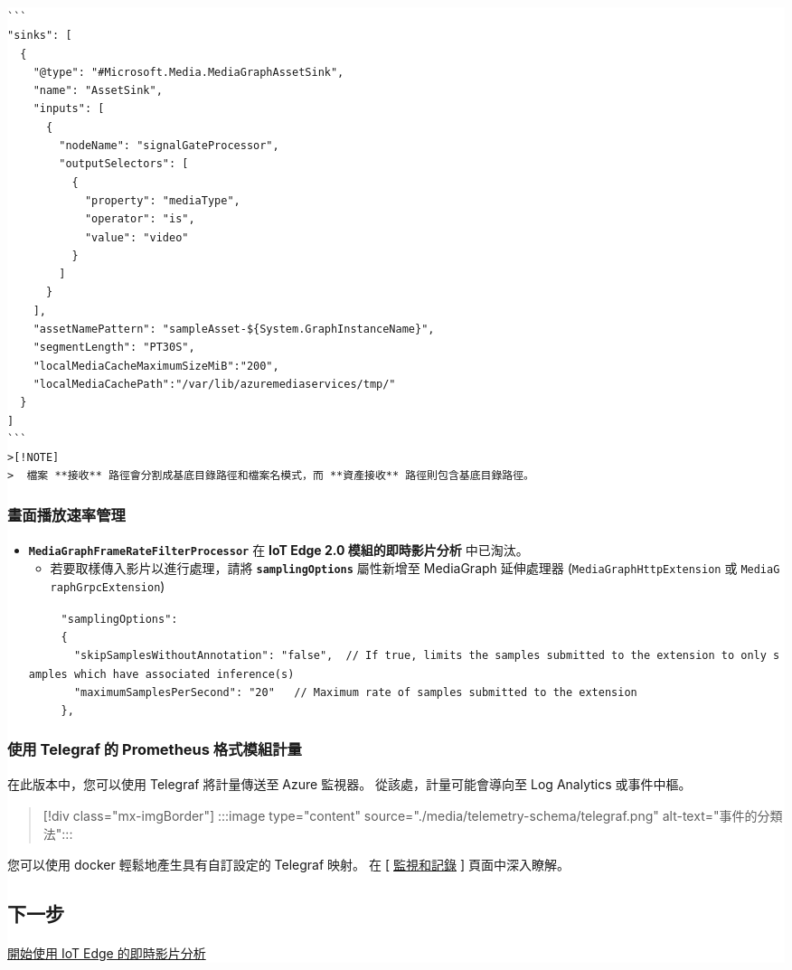     ```
    "sinks": [
      {
        "@type": "#Microsoft.Media.MediaGraphAssetSink",
        "name": "AssetSink",
        "inputs": [
          {
            "nodeName": "signalGateProcessor",
            "outputSelectors": [
              {
                "property": "mediaType",
                "operator": "is",
                "value": "video"
              }
            ]
          }
        ],
        "assetNamePattern": "sampleAsset-${System.GraphInstanceName}",
        "segmentLength": "PT30S",
        "localMediaCacheMaximumSizeMiB":"200",
        "localMediaCachePath":"/var/lib/azuremediaservices/tmp/"
      }
    ]
    ```
    >[!NOTE]
    >  檔案 **接收** 路徑會分割成基底目錄路徑和檔案名模式，而 **資產接收** 路徑則包含基底目錄路徑。  

### <a name="frame-rate-management"></a>畫面播放速率管理
* **`MediaGraphFrameRateFilterProcessor`** 在 **IoT Edge 2.0 模組的即時影片分析** 中已淘汰。
    * 若要取樣傳入影片以進行處理，請將 **`samplingOptions`** 屬性新增至 MediaGraph 延伸處理器 (`MediaGraphHttpExtension` 或 `MediaGraphGrpcExtension`)   
     ```
          "samplingOptions": 
          {
            "skipSamplesWithoutAnnotation": "false",  // If true, limits the samples submitted to the extension to only samples which have associated inference(s) 
            "maximumSamplesPerSecond": "20"   // Maximum rate of samples submitted to the extension
          },
    ```
### <a name="module-metrics-in-the-prometheus-format-using-telegraf"></a>使用 Telegraf 的 Prometheus 格式模組計量
在此版本中，您可以使用 Telegraf 將計量傳送至 Azure 監視器。 從該處，計量可能會導向至 Log Analytics 或事件中樞。

> [!div class="mx-imgBorder"]
> :::image type="content" source="./media/telemetry-schema/telegraf.png" alt-text="事件的分類法":::

您可以使用 docker 輕鬆地產生具有自訂設定的 Telegraf 映射。 在 [ [監視和記錄](monitoring-logging.md#azure-monitor-collection-via-telegraf) ] 頁面中深入瞭解。

## <a name="next-steps"></a>下一步

[開始使用 IoT Edge 的即時影片分析](get-started-detect-motion-emit-events-quickstart.md)